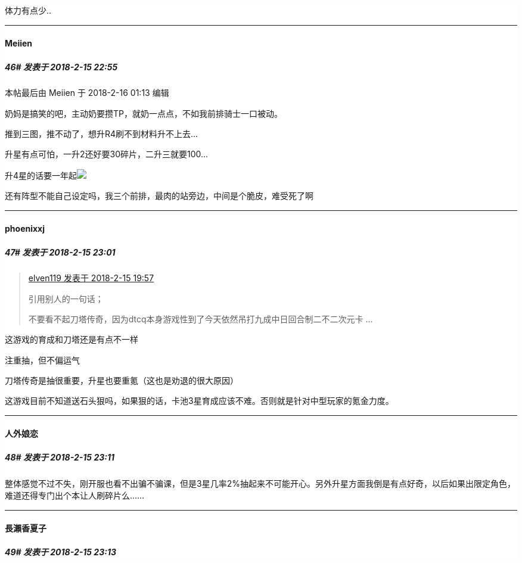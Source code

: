 
体力有点少..


*****

####  Meiien  
##### 46#       发表于 2018-2-15 22:55


 本帖最后由 Meiien 于 2018-2-16 01:13 编辑 

奶妈是搞笑的吧，主动奶要攒TP，就奶一点点，不如我前排骑士一口被动。


推到三图，推不动了，想升R4刷不到材料升不上去...


升星有点可怕，一升2还好要30碎片，二升三就要100...

升4星的话要一年起<img src="https://static.saraba1st.com/image/smiley/face2017/112.png" referrerpolicy="no-referrer">


还有阵型不能自己设定吗，我三个前排，最肉的站旁边，中间是个脆皮，难受死了啊


*****

####  phoenixxj  
##### 47#       发表于 2018-2-15 23:01


<blockquote><a href="httphttps://bbs.saraba1st.com/2b/forum.php?mod=redirect&amp;goto=findpost&amp;pid=38569122&amp;ptid=1582120" target="_blank">elven119 发表于 2018-2-15 19:57</a>

引用别人的一句话；

不要看不起刀塔传奇，因为dtcq本身游戏性到了今天依然吊打九成中日回合制二不二次元卡 ...</blockquote>
这游戏的育成和刀塔还是有点不一样

注重抽，但不偏运气

刀塔传奇是抽很重要，升星也要重氪（这也是劝退的很大原因）

这游戏目前不知道送石头狠吗，如果狠的话，卡池3星育成应该不难。否则就是针对中型玩家的氪金力度。


*****

####  人外娘恋  
##### 48#       发表于 2018-2-15 23:11


整体感觉不过不失，刚开服也看不出骗不骗课，但是3星几率2%抽起来不可能开心。另外升星方面我倒是有点好奇，以后如果出限定角色，难道还得专门出个本让人刷碎片么……


*****

####  長瀨香夏子  
##### 49#       发表于 2018-2-15 23:13

